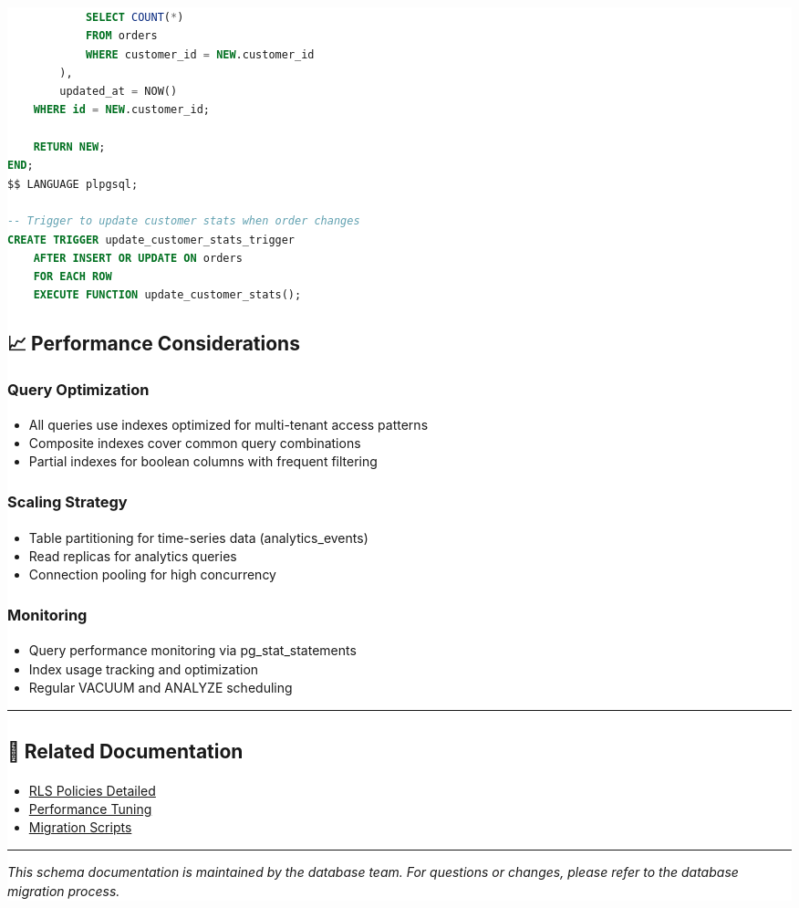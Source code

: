 ```sql
            SELECT COUNT(*)
            FROM orders
            WHERE customer_id = NEW.customer_id
        ),
        updated_at = NOW()
    WHERE id = NEW.customer_id;
    
    RETURN NEW;
END;
$$ LANGUAGE plpgsql;

-- Trigger to update customer stats when order changes
CREATE TRIGGER update_customer_stats_trigger
    AFTER INSERT OR UPDATE ON orders
    FOR EACH ROW
    EXECUTE FUNCTION update_customer_stats();
```

## 📈 Performance Considerations

### Query Optimization
- All queries use indexes optimized for multi-tenant access patterns
- Composite indexes cover common query combinations
- Partial indexes for boolean columns with frequent filtering

### Scaling Strategy
- Table partitioning for time-series data (analytics_events)
- Read replicas for analytics queries
- Connection pooling for high concurrency

### Monitoring
- Query performance monitoring via pg_stat_statements
- Index usage tracking and optimization
- Regular VACUUM and ANALYZE scheduling

---

## 🔗 Related Documentation

- [RLS Policies Detailed](./rls-policies.md)
- [Performance Tuning](./indexes-performance.md)
- [Migration Scripts](./migrations/README.md)

---

*This schema documentation is maintained by the database team. For questions or changes, please refer to the database migration process.*